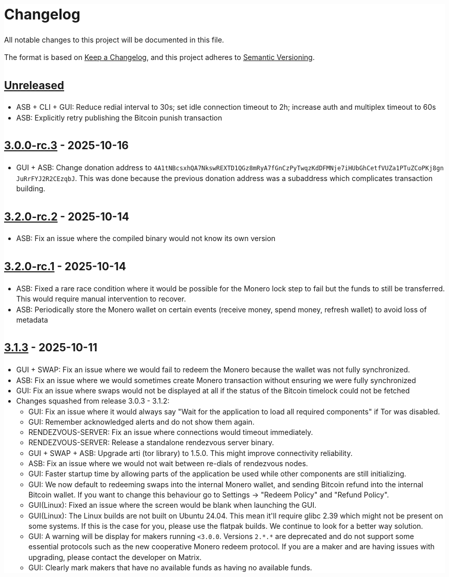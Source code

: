 # Changelog

All notable changes to this project will be documented in this file.

The format is based on [Keep a Changelog](https://keepachangelog.com/en/1.0.0/),
and this project adheres to [Semantic Versioning](https://semver.org/spec/v2.0.0.html).

## [Unreleased]

- ASB + CLI + GUI: Reduce redial interval to 30s; set idle connection timeout to 2h; increase auth and multiplex timeout to 60s
- ASB: Explicitly retry publishing the Bitcoin punish transaction 

## [3.0.0-rc.3] - 2025-10-16

- GUI + ASB: Change donation address to `4A1tNBcsxhQA7NkswREXTD1QGz8mRyA7fGnCzPyTwqzKdDFMNje7iHUbGhCetfVUZa1PTuZCoPKj8gnJuRrFYJ2R2CEzqbJ`. This was done because the previous donation address was a subaddress which complicates transaction building.

## [3.2.0-rc.2] - 2025-10-14

- ASB: Fix an issue where the compiled binary would not know its own version

## [3.2.0-rc.1] - 2025-10-14

- ASB: Fixed a rare race condition where it would be possible for the Monero lock step to fail but the funds to still be transferred. This would require manual intervention to recover.
- ASB: Periodically store the Monero wallet on certain events (receive money, spend money, refresh wallet) to avoid loss of metadata

## [3.1.3] - 2025-10-11

- GUI + SWAP: Fix an issue where we would fail to redeem the Monero because the wallet was not fully synchronized.
- ASB: Fix an issue where we would sometimes create Monero transaction without ensuring we were fully synchronized
- GUI: Fix an issue where swaps would not be displayed at all if the status of the Bitcoin timelock could not be fetched
- Changes squashed from release 3.0.3 - 3.1.2:
  - GUI: Fix an issue where it would always say "Wait for the application to load all required components" if Tor was disabled.
  - GUI: Remember acknowledged alerts and do not show them again.
  - RENDEZVOUS-SERVER: Fix an issue where connections would timeout immediately.
  - RENDEZVOUS-SERVER: Release a standalone rendezvous server binary.
  - GUI + SWAP + ASB: Upgrade arti (tor library) to 1.5.0. This might improve connectivity reliability.
  - ASB: Fix an issue where we would not wait between re-dials of rendezvous nodes.
  - GUI: Faster startup time by allowing parts of the application be used while other components are still initializing.
  - GUI: We now default to redeeming swaps into the internal Monero wallet, and sending Bitcoin refund into the internal Bitcoin wallet. If you want to change this behaviour go to Settings -> "Redeem Policy" and "Refund Policy".
  - GUI(Linux): Fixed an issue where the screen would be blank when launching the GUI.
  - GUI(Linux): The Linux builds are not built on Ubuntu 24.04. This mean it'll require glibc 2.39 which might not be present on some systems. If this is the case for you, please use the flatpak builds. We continue to look for a better way solution.
  - GUI: A warning will be display for makers running `<3.0.0`. Versions `2.*.*` are deprecated and do not support some essential protocols such as the new cooperative Monero redeem protocol. If you are a maker and are having issues with upgrading, please contact the developer on Matrix.
  - GUI: Clearly mark makers that have no available funds as having no available funds.

[unreleased]: https://github.com/eigenwallet/core/compare/3.0.0-rc.3...HEAD
[3.0.0-rc.3]: https://github.com/eigenwallet/core/compare/3.2.0-rc.2...3.0.0-rc.3
[3.2.0-rc.2]: https://github.com/eigenwallet/core/compare/3.2.0-rc.1...3.2.0-rc.2
[3.2.0-rc.1]: https://github.com/eigenwallet/core/compare/3.1.3...3.2.0-rc.1
[3.1.3]: https://github.com/eigenwallet/core/compare/3.1.2...3.1.3
[3.1.2]: https://github.com/eigenwallet/core/compare/3.1.1...3.1.2
[3.1.1]: https://github.com/eigenwallet/core/compare/3.1.0...3.1.1
[3.1.0]: https://github.com/eigenwallet/core/compare/3.0.7...3.1.0
[3.0.7]: https://github.com/eigenwallet/core/compare/3.0.6...3.0.7
[3.0.6]: https://github.com/eigenwallet/core/compare/3.0.5...3.0.6
[3.0.5]: https://github.com/eigenwallet/core/compare/3.0.4...3.0.5
[3.0.4]: https://github.com/eigenwallet/core/compare/3.0.3...3.0.4
[3.0.3]: https://github.com/eigenwallet/core/compare/3.0.2...3.0.3
[3.0.2]: https://github.com/eigenwallet/core/compare/3.0.1...3.0.2
[3.0.1]: https://github.com/eigenwallet/core/compare/3.0.0-beta.16...3.0.1
[3.0.0-beta.16]: https://github.com/eigenwallet/core/compare/3.0.0-beta.15...3.0.0-beta.16
[3.0.0-beta.15]: https://github.com/eigenwallet/core/compare/3.0.0-beta.14...3.0.0-beta.15
[3.0.0-beta.14]: https://github.com/eigenwallet/core/compare/3.0.0-beta.13...3.0.0-beta.14
[3.0.0-beta.13]: https://github.com/eigenwallet/core/compare/3.0.0-beta.12...3.0.0-beta.13
[3.0.0-beta.12]: https://github.com/eigenwallet/core/compare/3.0.0-beta.12...3.0.0-beta.12
[3.0.0-beta.12]: https://github.com/eigenwallet/core/compare/3.0.0-beta.11...3.0.0-beta.12
[3.0.0-beta.11]: https://github.com/eigenwallet/core/compare/3.0.0-beta.10...3.0.0-beta.11
[3.0.0-beta.10]: https://github.com/eigenwallet/core/compare/3.0.0-beta.9...3.0.0-beta.10
[3.0.0-beta.9]: https://github.com/eigenwallet/core/compare/3.0.0-beta.8...3.0.0-beta.9
[3.0.0-beta.8]: https://github.com/eigenwallet/core/compare/3.0.0-beta.7...3.0.0-beta.8
[3.0.0-beta.7]: https://github.com/eigenwallet/core/compare/3.0.0-beta.7...3.0.0-beta.7
[3.0.0-beta.7]: https://github.com/eigenwallet/core/compare/3.0.0-beta.6...3.0.0-beta.7
[3.0.0-beta.6]: https://github.com/eigenwallet/core/compare/3.0.0-beta.5...3.0.0-beta.6
[3.0.0-beta.5]: https://github.com/eigenwallet/core/compare/3.0.0-beta.4...3.0.0-beta.5
[3.0.0-beta.4]: https://github.com/eigenwallet/core/compare/3.0.0-beta.3...3.0.0-beta.4
[3.0.0-beta.3]: https://github.com/eigenwallet/core/compare/3.0.0-beta.2...3.0.0-beta.3
[3.0.0-beta.2]: https://github.com/eigenwallet/core/compare/3.0.0-beta...3.0.0-beta.2
[3.0.0-beta]: https://github.com/eigenwallet/core/compare/2.5.6...3.0.0-beta
[2.5.6]: https://github.com/eigenwallet/core/compare/2.4.5...2.5.6
[2.4.5]: https://github.com/eigenwallet/core/compare/2.4.3...2.4.5
[2.4.3]: https://github.com/eigenwallet/core/compare/2.0.3...2.4.3
[2.0.3]: https://github.com/UnstoppableSwap/core/compare/2.0.2...2.0.3
[2.0.2]: https://github.com/UnstoppableSwap/core/compare/2.0.0...2.0.2
[2.0.0]: https://github.com/UnstoppableSwap/core/compare/2.0.0-beta.2...2.0.0
[2.0.0-beta.2]: https://github.com/UnstoppableSwap/core/compare/2.0.0-beta.1...2.0.0-beta.2
[2.0.0-beta.1]: https://github.com/UnstoppableSwap/core/compare/1.1.7...2.0.0-beta.1
[1.1.7]: https://github.com/UnstoppableSwap/core/compare/1.1.4...1.1.7
[1.1.4]: https://github.com/UnstoppableSwap/core/compare/1.1.3...1.1.4
[1.1.3]: https://github.com/UnstoppableSwap/core/compare/1.1.2...1.1.3
[1.1.2]: https://github.com/UnstoppableSwap/core/compare/1.1.1...1.1.2
[1.1.1]: https://github.com/UnstoppableSwap/core/compare/1.1.0...1.1.1
[1.1.0]: https://github.com/UnstoppableSwap/core/compare/1.1.0-rc.3...1.1.0
[1.1.0-rc.3]: https://github.com/UnstoppableSwap/core/compare/1.1.0-rc.2...1.1.0-rc.3
[1.1.0-rc.2]: https://github.com/UnstoppableSwap/core/compare/1.1.0-rc.1...1.1.0-rc.2
[1.1.0-rc.1]: https://github.com/UnstoppableSwap/core/compare/1.0.0-rc.21...1.1.0-rc.1
[1.0.0-rc.21]: https://github.com/UnstoppableSwap/core/compare/1.0.0-rc.20...1.0.0-rc.21
[1.0.0-rc.20]: https://github.com/UnstoppableSwap/core/compare/1.0.0-rc.19...1.0.0-rc.20
[1.0.0-rc.19]: https://github.com/UnstoppableSwap/core/compare/1.0.0-rc.18...1.0.0-rc.19
[1.0.0-rc.18]: https://github.com/UnstoppableSwap/core/compare/1.0.0-rc.17...1.0.0-rc.18
[1.0.0-rc.17]: https://github.com/UnstoppableSwap/core/compare/1.0.0-rc.16...1.0.0-rc.17
[1.0.0-rc.16]: https://github.com/UnstoppableSwap/core/compare/1.0.0-rc.14...1.0.0-rc.16
[1.0.0-rc.14]: https://github.com/UnstoppableSwap/core/compare/1.0.0-rc.13...1.0.0-rc.14
[1.0.0-rc.13]: https://github.com/UnstoppableSwap/core/compare/1.0.0-rc.12...1.0.0-rc.13
[1.0.0-rc.12]: https://github.com/UnstoppableSwap/core/compare/1.0.0-rc.11...1.0.0-rc.12
[1.0.0-rc.11]: https://github.com/UnstoppableSwap/core/compare/1.0.0-rc.10...1.0.0-rc.11
[1.0.0-rc.10]: https://github.com/UnstoppableSwap/core/compare/1.0.0-rc.8...1.0.0-rc.10
[1.0.0-rc.8]: https://github.com/UnstoppableSwap/core/compare/1.0.0-rc.7...1.0.0-rc.8
[1.0.0-rc.7]: https://github.com/UnstoppableSwap/core/compare/1.0.0-rc.6...1.0.0-rc.7
[1.0.0-rc.6]: https://github.com/UnstoppableSwap/core/compare/1.0.0-rc.5...1.0.0-rc.6
[1.0.0-rc.5]: https://github.com/UnstoppableSwap/core/compare/1.0.0-rc.4...1.0.0-rc.5
[1.0.0-rc.4]: https://github.com/UnstoppableSwap/core/compare/1.0.0-rc.2...1.0.0-rc.4
[1.0.0-rc.2]: https://github.com/UnstoppableSwap/core/compare/1.0.0-rc.1...1.0.0-rc.2
[1.0.0-rc.1]: https://github.com/UnstoppableSwap/core/compare/1.0.0-alpha.3...1.0.0-rc.1
[1.0.0-alpha.3]: https://github.com/UnstoppableSwap/core/compare/1.0.0-alpha.2...1.0.0-alpha.3
[1.0.0-alpha.2]: https://github.com/UnstoppableSwap/core/compare/1.0.0-alpha.1...1.0.0-alpha.2
[1.0.0-alpha.1]: https://github.com/UnstoppableSwap/core/compare/0.13.2...1.0.0-alpha.1
[0.13.2]: https://github.com/comit-network/xmr-btc-swap/compare/0.13.1...0.13.2
[0.13.1]: https://github.com/comit-network/xmr-btc-swap/compare/0.13.0...0.13.1
[0.13.0]: https://github.com/comit-network/xmr-btc-swap/compare/0.12.3...0.13.0
[0.12.3]: https://github.com/comit-network/xmr-btc-swap/compare/0.12.2...0.12.3
[0.12.2]: https://github.com/comit-network/xmr-btc-swap/compare/0.12.1...0.12.2
[0.12.1]: https://github.com/comit-network/xmr-btc-swap/compare/0.12.0...0.12.1
[0.12.0]: https://github.com/comit-network/xmr-btc-swap/compare/0.11.0...0.12.0
[0.11.0]: https://github.com/comit-network/xmr-btc-swap/compare/0.10.2...0.11.0
[0.10.2]: https://github.com/comit-network/xmr-btc-swap/compare/0.10.1...0.10.2
[0.10.1]: https://github.com/comit-network/xmr-btc-swap/compare/0.10.0...0.10.1
[0.10.0]: https://github.com/comit-network/xmr-btc-swap/compare/0.9.0...0.10.0
[0.9.0]: https://github.com/comit-network/xmr-btc-swap/compare/0.8.3...0.9.0
[0.8.3]: https://github.com/comit-network/xmr-btc-swap/compare/0.8.2...0.8.3
[0.8.2]: https://github.com/comit-network/xmr-btc-swap/compare/0.8.1...0.8.2
[0.8.1]: https://github.com/comit-network/xmr-btc-swap/compare/0.8.0...0.8.1
[0.8.0]: https://github.com/comit-network/xmr-btc-swap/compare/0.7.0...0.8.0
[0.7.0]: https://github.com/comit-network/xmr-btc-swap/compare/0.6.0...0.7.0
[0.6.0]: https://github.com/comit-network/xmr-btc-swap/compare/0.5.0...0.6.0
[0.5.0]: https://github.com/comit-network/xmr-btc-swap/compare/0.4.0...0.5.0
[0.4.0]: https://github.com/comit-network/xmr-btc-swap/compare/v0.3...0.4.0